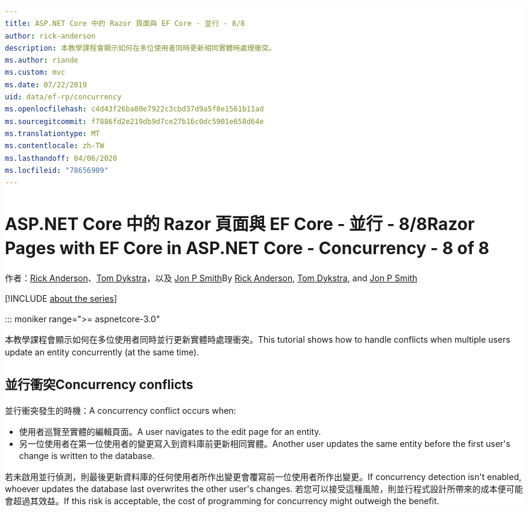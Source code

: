 ```yaml
---
title: ASP.NET Core 中的 Razor 頁面與 EF Core - 並行 - 8/8
author: rick-anderson
description: 本教學課程會顯示如何在多位使用者同時更新相同實體時處理衝突。
ms.author: riande
ms.custom: mvc
ms.date: 07/22/2019
uid: data/ef-rp/concurrency
ms.openlocfilehash: c4d43f26ba80e7922c3cbd37d9a5f8e1561b11ad
ms.sourcegitcommit: f7886fd2e219db9d7ce27b16c0dc5901e658d64e
ms.translationtype: MT
ms.contentlocale: zh-TW
ms.lasthandoff: 04/06/2020
ms.locfileid: "78656909"
---
```

# <a name="razor-pages-with-ef-core-in-aspnet-core---concurrency---8-of-8"></a><span data-ttu-id="cac3b-103">ASP.NET Core 中的 Razor 頁面與 EF Core - 並行 - 8/8</span><span class="sxs-lookup"><span data-stu-id="cac3b-103">Razor Pages with EF Core in ASP.NET Core - Concurrency - 8 of 8</span></span>

<span data-ttu-id="cac3b-104">作者：[Rick Anderson](https://twitter.com/RickAndMSFT)、[Tom Dykstra](https://github.com/tdykstra)，以及 [Jon P Smith](https://twitter.com/thereformedprog)</span><span class="sxs-lookup"><span data-stu-id="cac3b-104">By [Rick Anderson](https://twitter.com/RickAndMSFT), [Tom Dykstra](https://github.com/tdykstra), and [Jon P Smith](https://twitter.com/thereformedprog)</span></span>

[!INCLUDE [about the series](../../includes/RP-EF/intro.md)]

::: moniker range=">= aspnetcore-3.0"

<span data-ttu-id="cac3b-105">本教學課程會顯示如何在多位使用者同時並行更新實體時處理衝突。</span><span class="sxs-lookup"><span data-stu-id="cac3b-105">This tutorial shows how to handle conflicts when multiple users update an entity concurrently (at the same time).</span></span>

## <a name="concurrency-conflicts"></a><span data-ttu-id="cac3b-106">並行衝突</span><span class="sxs-lookup"><span data-stu-id="cac3b-106">Concurrency conflicts</span></span>

<span data-ttu-id="cac3b-107">並行衝突發生的時機：</span><span class="sxs-lookup"><span data-stu-id="cac3b-107">A concurrency conflict occurs when:</span></span>

* <span data-ttu-id="cac3b-108">使用者巡覽至實體的編輯頁面。</span><span class="sxs-lookup"><span data-stu-id="cac3b-108">A user navigates to the edit page for an entity.</span></span>
* <span data-ttu-id="cac3b-109">另一位使用者在第一位使用者的變更寫入到資料庫前更新相同實體。</span><span class="sxs-lookup"><span data-stu-id="cac3b-109">Another user updates the same entity before the first user's change is written to the database.</span></span>

<span data-ttu-id="cac3b-110">若未啟用並行偵測，則最後更新資料庫的任何使用者所作出變更會覆寫前一位使用者所作出變更。</span><span class="sxs-lookup"><span data-stu-id="cac3b-110">If concurrency detection isn't enabled, whoever updates the database last overwrites the other user's changes.</span></span> <span data-ttu-id="cac3b-111">若您可以接受這種風險，則並行程式設計所帶來的成本便可能會超過其效益。</span><span class="sxs-lookup"><span data-stu-id="cac3b-111">If this risk is acceptable, the cost of programming for concurrency might outweigh the benefit.</span></span>
